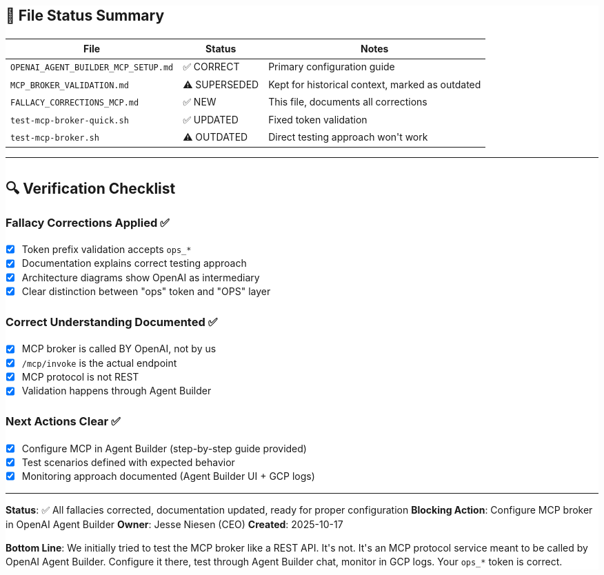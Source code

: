 ## 📁 File Status Summary

| File | Status | Notes |
|------|--------|-------|
| `OPENAI_AGENT_BUILDER_MCP_SETUP.md` | ✅ CORRECT | Primary configuration guide |
| `MCP_BROKER_VALIDATION.md` | ⚠️ SUPERSEDED | Kept for historical context, marked as outdated |
| `FALLACY_CORRECTIONS_MCP.md` | ✅ NEW | This file, documents all corrections |
| `test-mcp-broker-quick.sh` | ✅ UPDATED | Fixed token validation |
| `test-mcp-broker.sh` | ⚠️ OUTDATED | Direct testing approach won't work |

---

## 🔍 Verification Checklist

### Fallacy Corrections Applied ✅
- [x] Token prefix validation accepts `ops_*`
- [x] Documentation explains correct testing approach
- [x] Architecture diagrams show OpenAI as intermediary
- [x] Clear distinction between "ops" token and "OPS" layer

### Correct Understanding Documented ✅
- [x] MCP broker is called BY OpenAI, not by us
- [x] `/mcp/invoke` is the actual endpoint
- [x] MCP protocol is not REST
- [x] Validation happens through Agent Builder

### Next Actions Clear ✅
- [x] Configure MCP in Agent Builder (step-by-step guide provided)
- [x] Test scenarios defined with expected behavior
- [x] Monitoring approach documented (Agent Builder UI + GCP logs)

---

**Status**: ✅ All fallacies corrected, documentation updated, ready for proper configuration
**Blocking Action**: Configure MCP broker in OpenAI Agent Builder
**Owner**: Jesse Niesen (CEO)
**Created**: 2025-10-17

**Bottom Line**: We initially tried to test the MCP broker like a REST API. It's not. It's an MCP protocol service meant to be called by OpenAI Agent Builder. Configure it there, test through Agent Builder chat, monitor in GCP logs. Your `ops_*` token is correct.
